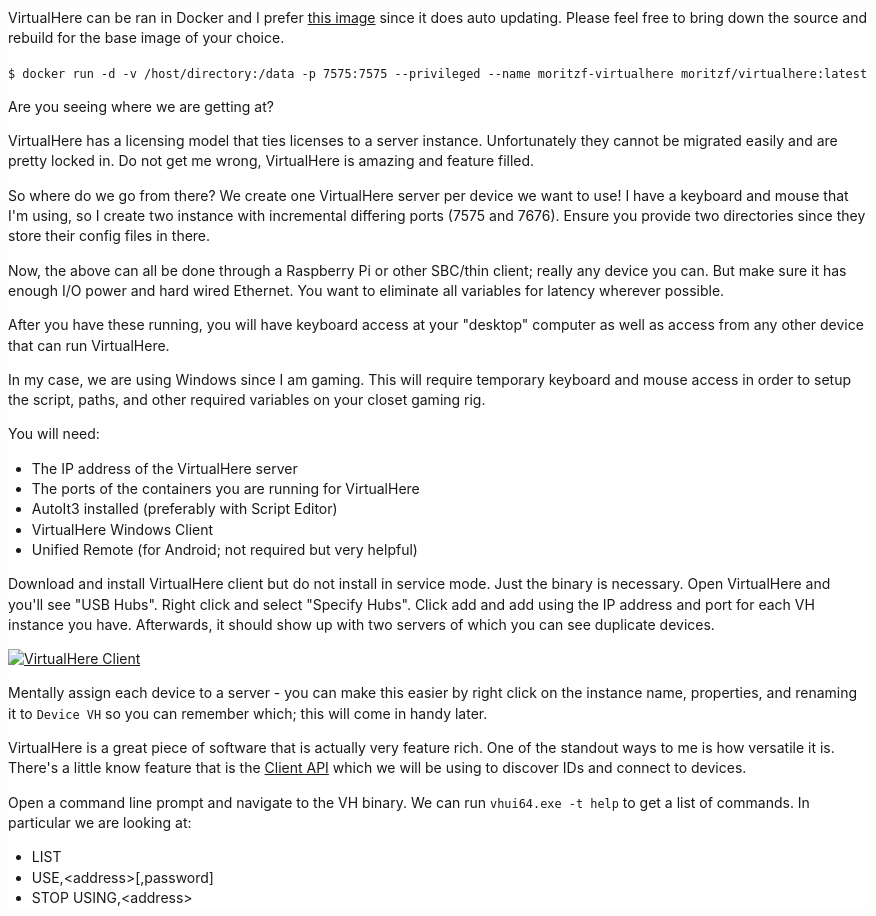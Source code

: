 
VirtualHere can be ran in Docker and I prefer [this image](https://hub.docker.com/r/moritzf/virtualhere/) since it does auto updating. Please feel free to bring down the source and rebuild for the base image of your choice. 

```
$ docker run -d -v /host/directory:/data -p 7575:7575 --privileged --name moritzf-virtualhere moritzf/virtualhere:latest
```
Are you seeing where we are getting at?

VirtualHere has a licensing model that ties licenses to a server instance. Unfortunately they cannot be migrated easily and are pretty locked in. Do not get me wrong, VirtualHere is amazing and feature filled.

So where do we go from there? We create one VirtualHere server per device we want to use! I have a keyboard and mouse that I'm using, so I create two instance with incremental differing ports (7575 and 7676). Ensure you provide two directories since they store their config files in there.

Now, the above can all be done through a Raspberry Pi or other SBC/thin client;  really any device you can. But make sure it has enough I/O power and hard wired Ethernet. You want to eliminate all variables for latency wherever possible.

After you have these running, you will have keyboard access at your "desktop" computer as well as access from any other device that can run VirtualHere.

In my case, we are using Windows since I am gaming. This will require temporary keyboard and mouse access in order to setup the script, paths, and other required variables on your closet gaming rig.

You will need:

 - The IP address of the VirtualHere server
 - The ports of the containers you are running for VirtualHere
 - AutoIt3 installed (preferably with Script Editor)
 - VirtualHere Windows Client
 - Unified Remote (for Android; not required but very helpful)

Download and install VirtualHere client but do not install in service mode. Just the binary is necessary. Open VirtualHere and you'll see "USB Hubs". Right click and select "Specify Hubs". Click add and add using the IP address and port for each VH instance you have. Afterwards, it should show up with two servers of which you can see duplicate devices.

[![VirtualHere Client](https://images.weserv.nl/?url=images.djh-projects.com/lumu5/qOpUCiLe43.png/raw?fit=inside&height=300)](https://images.djh-projects.com/lumu5/qOpUCiLe43.png/raw)

Mentally assign each device to a server - you can make this easier by right click on the instance name, properties, and renaming it to `Device VH` so you can remember which; this will come in handy later.

VirtualHere is a great piece of software that is actually very feature rich. One of the standout ways to me is how versatile it is. There's a little know feature that is the [Client API](https://www.virtualhere.com/client_api) which we will be using to discover IDs and connect to devices.

Open a command line prompt and navigate to the VH binary. We can run `vhui64.exe -t help` to get a list of commands. In particular we are looking at:
 - LIST
 - USE,<address\>[,password]
 - STOP USING,<address\>
